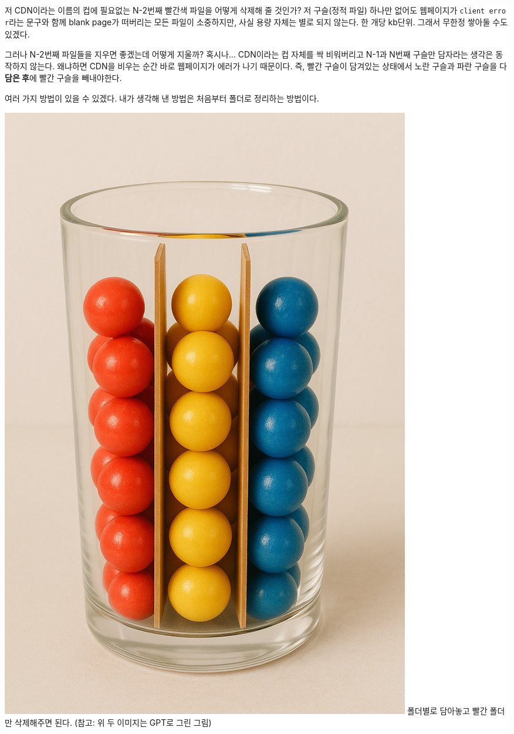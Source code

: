 저 CDN이라는 이름의 컵에 필요없는 N-2번째 빨간색 파일을 어떻게 삭제해 줄 것인가?
저 구슬(정적 파일) 하나만 없어도 웹페이지가 `client error`라는 문구와 함께 blank page가 떠버리는 모든 파일이 소중하지만, 사실 용량 자체는 별로 되지 않는다.
한 개당 kb단위. 그래서 무한정 쌓아둘 수도 있겠다.

그러나 N-2번째 파일들을 지우면 좋겠는데 어떻게 지울까?
혹시나... CDN이라는 컵 자체를 싹 비워버리고 N-1과 N번째 구슬만 담자라는 생각은 동작하지 않는다. 왜냐하면 CDN을 비우는 순간 바로 웹페이지가 에러가 나기 때문이다.
즉, 빨간 구슬이 담겨있는 상태에서 노란 구슬과 파란 구슬을 다 **담은 후**에 빨간 구슬을 빼내야한다.

여러 가지 방법이 있을 수 있겠다.
내가 생각해 낸 방법은 처음부터 폴더로 정리하는 방법이다.

![center|200](_images/cdn001.png)
폴더별로 담아놓고 빨간 폴더만 삭제해주면 된다. (참고: 위 두 이미지는 GPT로 그린 그림)